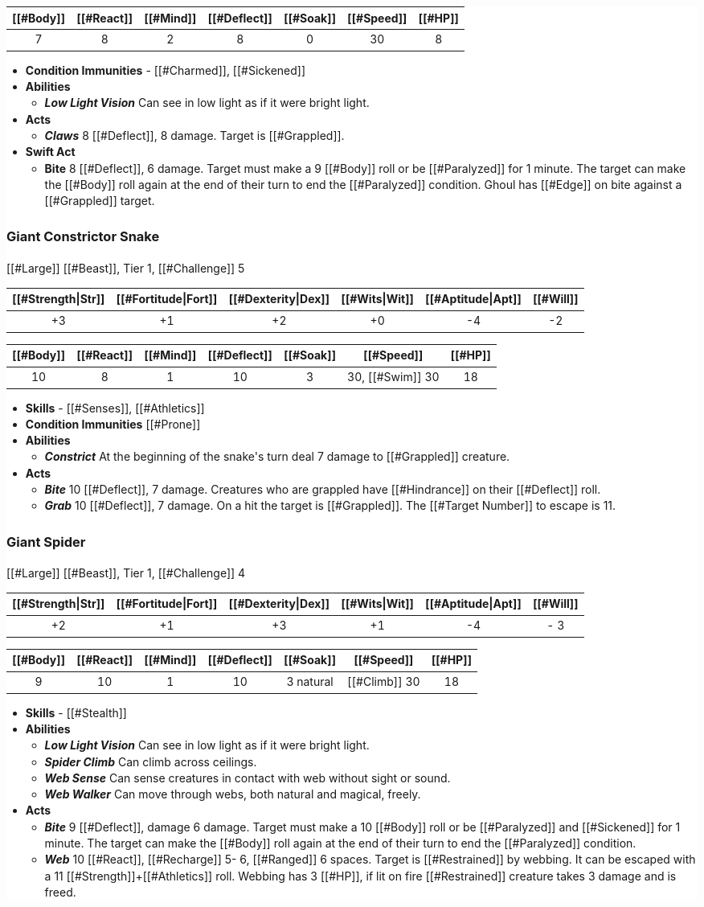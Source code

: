 | [[#Body]] | [[#React]] | [[#Mind]] | [[#Deflect]] | [[#Soak]] | [[#Speed]] | [[#HP]] |
|:--:|:--:|:--:|:--:|:--:|:--:|:--:|
|7|8|2|8|0|30|8|

- **Condition Immunities** - [[#Charmed]], [[#Sickened]]
- **Abilities**
	- ***Low Light Vision***  Can see in low light as if it were bright light.
- **Acts**
	*  ***Claws*** 8 [[#Deflect]], 8 damage. Target is [[#Grappled]].
- **Swift Act**
	- **Bite** 8 [[#Deflect]], 6 damage. Target must make a 9 [[#Body]] roll or be [[#Paralyzed]] for 1 minute. The target can make the [[#Body]] roll again at the end of their turn to end the [[#Paralyzed]] condition. Ghoul has [[#Edge]] on bite against a [[#Grappled]] target.

### Giant Constrictor Snake
[[#Large]] [[#Beast]], Tier 1, [[#Challenge]] 5

| [[#Strength\|Str]] | [[#Fortitude\|Fort]] | [[#Dexterity\|Dex]] | [[#Wits\|Wit]] | [[#Aptitude\|Apt]] | [[#Will]] |
|:--:|:--:|:--:|:--:|:--:|:--:|
|+3|+1|+2|+0|-4|-2|

| [[#Body]] | [[#React]] | [[#Mind]] | [[#Deflect]] | [[#Soak]] | [[#Speed]] | [[#HP]] |
|:--:|:--:|:--:|:--:|:--:|:--:|:--:|
|10|8|1|10|3|30, [[#Swim]] 30 |18|

- **Skills** - [[#Senses]], [[#Athletics]]
- **Condition Immunities**  [[#Prone]] 
- **Abilities**
	- ***Constrict*** At the beginning of the snake's turn deal 7 damage to [[#Grappled]] creature.
- **Acts**
	- ***Bite*** 10 [[#Deflect]], 7 damage. Creatures who are grappled have [[#Hindrance]] on their [[#Deflect]] roll.
	- ***Grab*** 10 [[#Deflect]], 7 damage. On a hit the target is [[#Grappled]]. The [[#Target Number]] to escape is 11.

### Giant Spider
[[#Large]] [[#Beast]], Tier 1, [[#Challenge]] 4

| [[#Strength\|Str]] | [[#Fortitude\|Fort]] | [[#Dexterity\|Dex]] | [[#Wits\|Wit]] | [[#Aptitude\|Apt]] | [[#Will]] |
|:--:|:--:|:--:|:--:|:--:|:--:|
|+2|+1|+3|+1|-4|- 3|

| [[#Body]] | [[#React]] | [[#Mind]] | [[#Deflect]] | [[#Soak]] | [[#Speed]] | [[#HP]] |
|:--:|:--:|:--:|:--:|:--:|:--:|:--:|
|9|10|1|10|3 natural|[[#Climb]] 30 | 18 |

- **Skills** - [[#Stealth]]
- **Abilities**
	- ***Low Light Vision***  Can see in low light as if it were bright light.
	- ***Spider Climb*** Can climb across ceilings.
	- ***Web Sense*** Can sense creatures in contact with web without sight or sound.
	- ***Web Walker*** Can move through webs, both natural and magical, freely.
- **Acts**
	- ***Bite*** 9 [[#Deflect]], damage 6 damage. Target must make a 10 [[#Body]] roll or be [[#Paralyzed]] and [[#Sickened]] for 1 minute.  The target can make the [[#Body]] roll again at the end of their turn to end the [[#Paralyzed]] condition.
	- ***Web*** 10 [[#React]], [[#Recharge]] 5- 6, [[#Ranged]] 6 spaces. Target is [[#Restrained]] by webbing. It can be escaped with a 11 [[#Strength]]+[[#Athletics]] roll. Webbing has 3 [[#HP]], if lit on fire [[#Restrained]] creature takes 3 damage and is freed.
